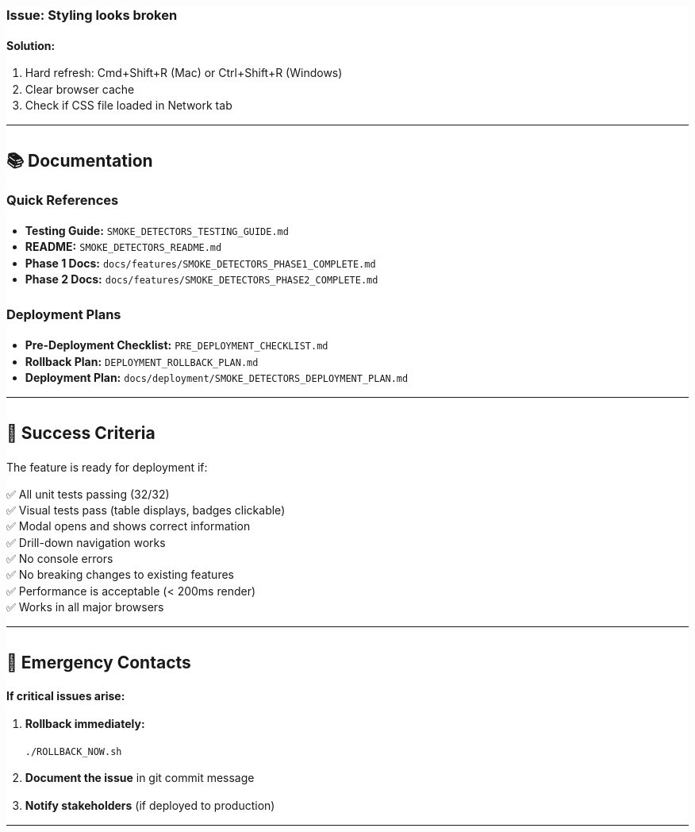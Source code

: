 ### Issue: Styling looks broken
**Solution:**
1. Hard refresh: Cmd+Shift+R (Mac) or Ctrl+Shift+R (Windows)
2. Clear browser cache
3. Check if CSS file loaded in Network tab

---

## 📚 Documentation

### Quick References
- **Testing Guide:** `SMOKE_DETECTORS_TESTING_GUIDE.md`
- **README:** `SMOKE_DETECTORS_README.md`
- **Phase 1 Docs:** `docs/features/SMOKE_DETECTORS_PHASE1_COMPLETE.md`
- **Phase 2 Docs:** `docs/features/SMOKE_DETECTORS_PHASE2_COMPLETE.md`

### Deployment Plans
- **Pre-Deployment Checklist:** `PRE_DEPLOYMENT_CHECKLIST.md`
- **Rollback Plan:** `DEPLOYMENT_ROLLBACK_PLAN.md`
- **Deployment Plan:** `docs/deployment/SMOKE_DETECTORS_DEPLOYMENT_PLAN.md`

---

## 🎯 Success Criteria

The feature is ready for deployment if:

✅ All unit tests passing (32/32)  
✅ Visual tests pass (table displays, badges clickable)  
✅ Modal opens and shows correct information  
✅ Drill-down navigation works  
✅ No console errors  
✅ No breaking changes to existing features  
✅ Performance is acceptable (< 200ms render)  
✅ Works in all major browsers  

---

## 🚨 Emergency Contacts

**If critical issues arise:**

1. **Rollback immediately:**
   ```bash
   ./ROLLBACK_NOW.sh
   ```

2. **Document the issue** in git commit message

3. **Notify stakeholders** (if deployed to production)

---
